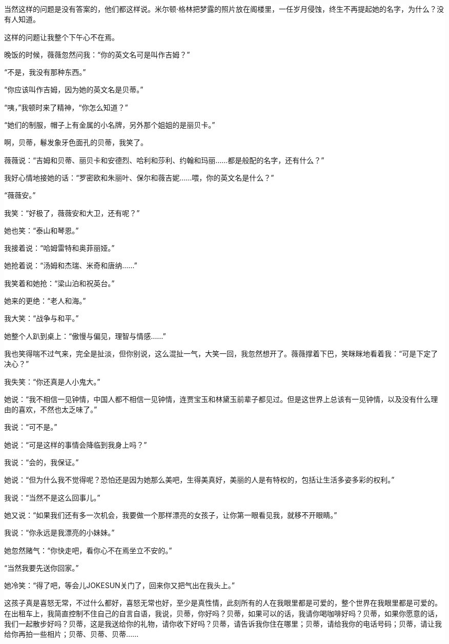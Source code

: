 当然这样的问题是没有答案的，他们都这样说。米尔顿·格林把梦露的照片放在阁楼里，一任岁月侵蚀，终生不再提起她的名字，为什么？没有人知道。

这样的问题让我整个下午心不在焉。

晚饭的时候，薇薇忽然问我：“你的英文名可是叫作吉姆？”

“不是，我没有那种东西。”

“你应该叫作吉姆，因为她的英文名是贝蒂。”

“咦，”我顿时来了精神，“你怎么知道？”

“她们的制服，帽子上有金属的小名牌，另外那个姐姐的是丽贝卡。”

啊，贝蒂，鬈发象牙色面孔的贝蒂，我笑了。

薇薇说：“吉姆和贝蒂、丽贝卡和安德烈、哈利和莎利、约翰和玛丽……都是般配的名字，还有什么？”

我好心情地接她的话：“罗密欧和朱丽叶、保尔和薇吉妮……喂，你的英文名是什么？”

“薇薇安。”

我笑：“好极了，薇薇安和大卫，还有呢？”

她也笑：“泰山和琴恩。”

我接着说：“哈姆雷特和奥菲丽娅。”

她抢着说：“汤姆和杰瑞、米奇和唐纳……”

我笑着和她抢：“梁山泊和祝英台。”

她来的更绝：“老人和海。”

我大笑：“战争与和平。”

她整个人趴到桌上：“傲慢与偏见，理智与情感……”

我也笑得喘不过气来，完全是扯淡，但你别说，这么混扯一气，大笑一回，我忽然想开了。薇薇撑着下巴，笑眯眯地看着我：“可是下定了决心？”

我失笑：“你还真是人小鬼大。”

她说：“我不相信一见钟情，中国人都不相信一见钟情，连贾宝玉和林黛玉前辈子都见过。但是这世界上总该有一见钟情，以及没有什么理由的喜欢，不然也太乏味了。”

我说：“可不是。”

她说：“可是这样的事情会降临到我身上吗？”

我说：“会的，我保证。”

她说：“但为什么我不觉得呢？恐怕还是因为她那么美吧，生得美真好，美丽的人是有特权的，包括让生活多姿多彩的权利。”

我说：“当然不是这么回事儿。”

她又说：“如果我们还有多一次机会，我要做一个那样漂亮的女孩子，让你第一眼看见我，就移不开眼睛。”

我说：“你永远是我漂亮的小妹妹。”

她忽然赌气：“你快走吧，看你心不在焉坐立不安的。”

“当然我要先送你回家。”

她冷笑：“得了吧，等会儿JOKESUN关门了，回来你又把气出在我头上。”

这孩子真是喜怒无常，不过什么都好，喜怒无常也好，至少是真性情，此刻所有的人在我眼里都是可爱的，整个世界在我眼里都是可爱的。在出租车上，我简直控制不住自己的自言自语，我说，贝蒂，你好吗？贝蒂，如果可以的话，我请你喝咖啡好吗？贝蒂，如果你愿意的话，我们一起散步好吗？贝蒂，这是我送给你的礼物，请你收下好吗？贝蒂，请告诉我你住在哪里；贝蒂，请给我你的电话号码；贝蒂，请让我给你再拍一些相片；贝蒂、贝蒂、贝蒂……
